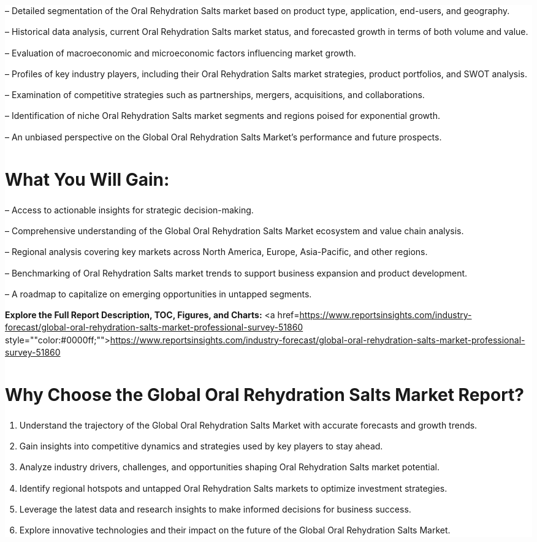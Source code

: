 – Detailed segmentation of the Oral Rehydration Salts market based on product type, application, end-users, and geography.

– Historical data analysis, current Oral Rehydration Salts market status, and forecasted growth in terms of both volume and value.

– Evaluation of macroeconomic and microeconomic factors influencing market growth.

– Profiles of key industry players, including their Oral Rehydration Salts market strategies, product portfolios, and SWOT analysis.

– Examination of competitive strategies such as partnerships, mergers, acquisitions, and collaborations.

– Identification of niche Oral Rehydration Salts market segments and regions poised for exponential growth.

– An unbiased perspective on the Global Oral Rehydration Salts Market’s performance and future prospects.

# <strong>What You Will Gain:</strong>

– Access to actionable insights for strategic decision-making.

– Comprehensive understanding of the Global Oral Rehydration Salts Market ecosystem and value chain analysis.

– Regional analysis covering key markets across North America, Europe, Asia-Pacific, and other regions.

– Benchmarking of Oral Rehydration Salts market trends to support business expansion and product development.

– A roadmap to capitalize on emerging opportunities in untapped segments.

<strong>Explore the Full Report Description, TOC, Figures, and Charts:</strong>
<a href=https://www.reportsinsights.com/industry-forecast/global-oral-rehydration-salts-market-professional-survey-51860 style=""color:#0000ff;"">https://www.reportsinsights.com/industry-forecast/global-oral-rehydration-salts-market-professional-survey-51860</a>

# <strong>Why Choose the Global Oral Rehydration Salts Market Report?</strong>

1. Understand the trajectory of the Global Oral Rehydration Salts Market with accurate forecasts and growth trends.

2. Gain insights into competitive dynamics and strategies used by key players to stay ahead.

3. Analyze industry drivers, challenges, and opportunities shaping Oral Rehydration Salts market potential.

4. Identify regional hotspots and untapped Oral Rehydration Salts markets to optimize investment strategies.

5. Leverage the latest data and research insights to make informed decisions for business success.

6. Explore innovative technologies and their impact on the future of the Global Oral Rehydration Salts Market.
